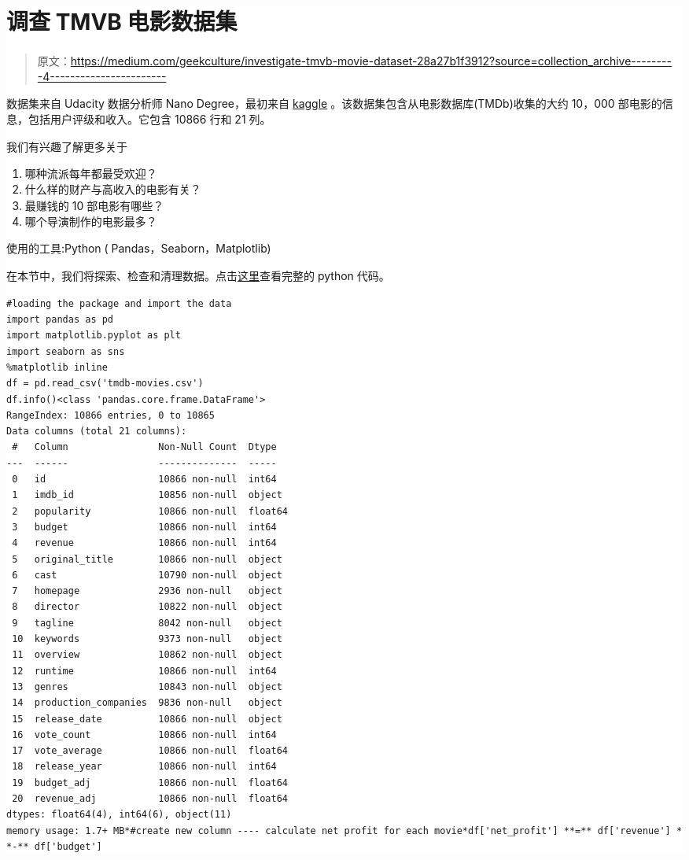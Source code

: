 # 调查 TMVB 电影数据集

> 原文：<https://medium.com/geekculture/investigate-tmvb-movie-dataset-28a27b1f3912?source=collection_archive---------4----------------------->

数据集来自 Udacity 数据分析师 Nano Degree，最初来自 [kaggle](https://www.kaggle.com/tmdb/tmdb-movie-metadata) 。该数据集包含从电影数据库(TMDb)收集的大约 10，000 部电影的信息，包括用户评级和收入。它包含 10866 行和 21 列。

我们有兴趣了解更多关于

1.  哪种流派每年都最受欢迎？
2.  什么样的财产与高收入的电影有关？
3.  最赚钱的 10 部电影有哪些？
4.  哪个导演制作的电影最多？

使用的工具:Python ( Pandas，Seaborn，Matplotlib)

在本节中，我们将探索、检查和清理数据。点击[这里](https://github.com/HockChong/Udacity-Data-Analyst-NanoDegree/blob/main/Project%20%232%20TMDb%20Movie%20Analysis/TMVB%20Movie.ipynb)查看完整的 python 代码。

```
#loading the package and import the data
import pandas as pd
import matplotlib.pyplot as plt
import seaborn as sns
%matplotlib inline
df = pd.read_csv('tmdb-movies.csv')
df.info()<class 'pandas.core.frame.DataFrame'>
RangeIndex: 10866 entries, 0 to 10865
Data columns (total 21 columns):
 #   Column                Non-Null Count  Dtype  
---  ------                --------------  -----  
 0   id                    10866 non-null  int64  
 1   imdb_id               10856 non-null  object 
 2   popularity            10866 non-null  float64
 3   budget                10866 non-null  int64  
 4   revenue               10866 non-null  int64  
 5   original_title        10866 non-null  object 
 6   cast                  10790 non-null  object 
 7   homepage              2936 non-null   object 
 8   director              10822 non-null  object 
 9   tagline               8042 non-null   object 
 10  keywords              9373 non-null   object 
 11  overview              10862 non-null  object 
 12  runtime               10866 non-null  int64  
 13  genres                10843 non-null  object 
 14  production_companies  9836 non-null   object 
 15  release_date          10866 non-null  object 
 16  vote_count            10866 non-null  int64  
 17  vote_average          10866 non-null  float64
 18  release_year          10866 non-null  int64  
 19  budget_adj            10866 non-null  float64
 20  revenue_adj           10866 non-null  float64
dtypes: float64(4), int64(6), object(11)
memory usage: 1.7+ MB*#create new column ---- calculate net profit for each movie*df['net_profit'] **=** df['revenue'] **-** df['budget'] 
```
